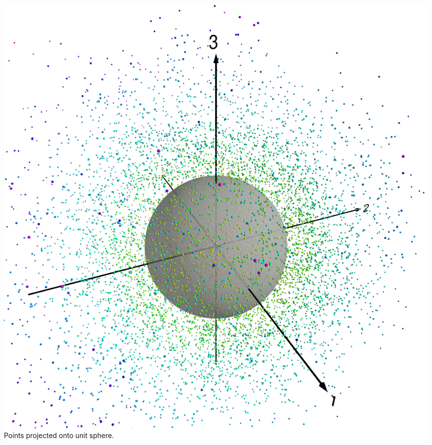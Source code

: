 <img src="projection-points-and-sphere.png">
</div>
<div class="tab-pane" id="fig3">
Points projected onto unit sphere.
